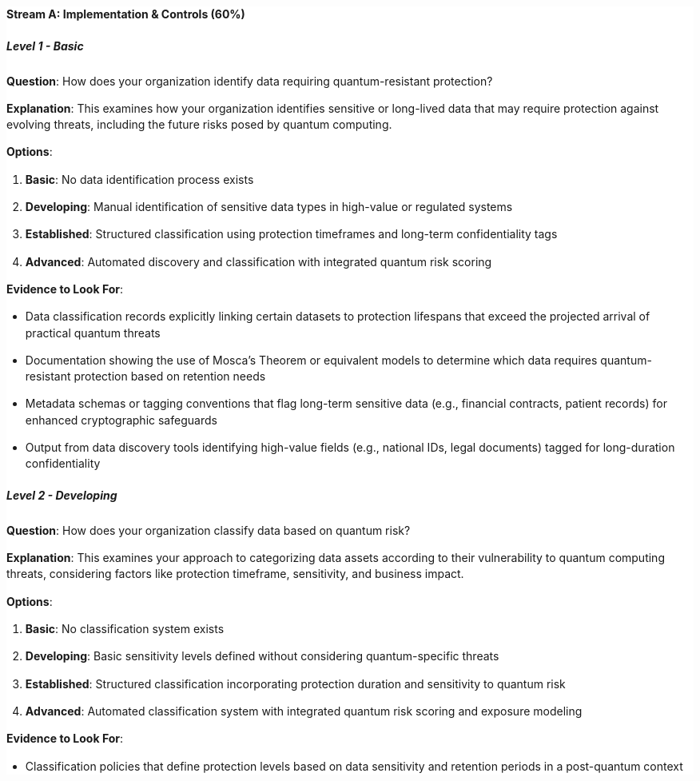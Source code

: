 #### Stream A: Implementation & Controls (60%)

##### Level 1 - Basic

**Question**: How does your organization identify data requiring quantum-resistant protection?

**Explanation**: This examines how your organization identifies sensitive or long-lived data that may require protection against evolving threats, including the future risks posed by quantum computing.

**Options**:


1. **Basic**: No data identification process exists

2. **Developing**: Manual identification of sensitive data types in high-value or regulated systems

3. **Established**: Structured classification using protection timeframes and long-term confidentiality tags

4. **Advanced**: Automated discovery and classification with integrated quantum risk scoring

**Evidence to Look For**:


- Data classification records explicitly linking certain datasets to protection lifespans that exceed the projected arrival of practical quantum threats

- Documentation showing the use of Mosca’s Theorem or equivalent models to determine which data requires quantum-resistant protection based on retention needs

- Metadata schemas or tagging conventions that flag long-term sensitive data (e.g., financial contracts, patient records) for enhanced cryptographic safeguards

- Output from data discovery tools identifying high-value fields (e.g., national IDs, legal documents) tagged for long-duration confidentiality

##### Level 2 - Developing

**Question**: How does your organization classify data based on quantum risk?

**Explanation**: This examines your approach to categorizing data assets according to their vulnerability to quantum computing threats, considering factors like protection timeframe, sensitivity, and business impact.

**Options**:


1. **Basic**: No classification system exists

2. **Developing**: Basic sensitivity levels defined without considering quantum-specific threats

3. **Established**: Structured classification incorporating protection duration and sensitivity to quantum risk

4. **Advanced**: Automated classification system with integrated quantum risk scoring and exposure modeling

**Evidence to Look For**:


- Classification policies that define protection levels based on data sensitivity and retention periods in a post-quantum context

